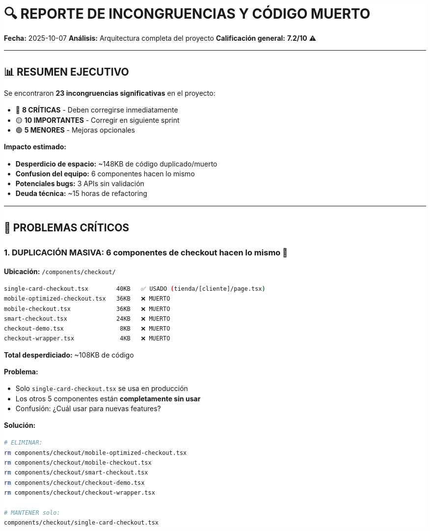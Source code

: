 # 🔍 REPORTE DE INCONGRUENCIAS Y CÓDIGO MUERTO

**Fecha:** 2025-10-07
**Análisis:** Arquitectura completa del proyecto
**Calificación general:** **7.2/10** ⚠️

---

## 📊 RESUMEN EJECUTIVO

Se encontraron **23 incongruencias significativas** en el proyecto:
- 🔴 **8 CRÍTICAS** - Deben corregirse inmediatamente
- 🟡 **10 IMPORTANTES** - Corregir en siguiente sprint
- 🟢 **5 MENORES** - Mejoras opcionales

**Impacto estimado:**
- **Desperdicio de espacio:** ~148KB de código duplicado/muerto
- **Confusion del equipo:** 6 componentes hacen lo mismo
- **Potenciales bugs:** 3 APIs sin validación
- **Deuda técnica:** ~15 horas de refactoring

---

## 🔴 PROBLEMAS CRÍTICOS

### 1. **DUPLICACIÓN MASIVA: 6 componentes de checkout hacen lo mismo** 🔴

**Ubicación:** `/components/checkout/`

```bash
single-card-checkout.tsx        40KB   ✅ USADO (tienda/[cliente]/page.tsx)
mobile-optimized-checkout.tsx   36KB   ❌ MUERTO
mobile-checkout.tsx             36KB   ❌ MUERTO
smart-checkout.tsx              24KB   ❌ MUERTO
checkout-demo.tsx                8KB   ❌ MUERTO
checkout-wrapper.tsx             4KB   ❌ MUERTO
```

**Total desperdiciado:** ~108KB de código

**Problema:**
- Solo `single-card-checkout.tsx` se usa en producción
- Los otros 5 componentes están **completamente sin usar**
- Confusión: ¿Cuál usar para nuevas features?

**Solución:**
```bash
# ELIMINAR:
rm components/checkout/mobile-optimized-checkout.tsx
rm components/checkout/mobile-checkout.tsx
rm components/checkout/smart-checkout.tsx
rm components/checkout/checkout-demo.tsx
rm components/checkout/checkout-wrapper.tsx

# MANTENER solo:
components/checkout/single-card-checkout.tsx
```

